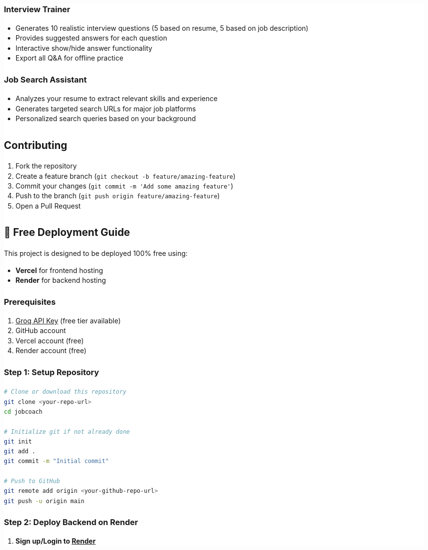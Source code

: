 ### Interview Trainer
- Generates 10 realistic interview questions (5 based on resume, 5 based on job description)
- Provides suggested answers for each question
- Interactive show/hide answer functionality
- Export all Q&A for offline practice

### Job Search Assistant
- Analyzes your resume to extract relevant skills and experience
- Generates targeted search URLs for major job platforms
- Personalized search queries based on your background

## Contributing

1. Fork the repository
2. Create a feature branch (`git checkout -b feature/amazing-feature`)
3. Commit your changes (`git commit -m 'Add some amazing feature'`)
4. Push to the branch (`git push origin feature/amazing-feature`)
5. Open a Pull Request

## 🚀 Free Deployment Guide

This project is designed to be deployed 100% free using:
- **Vercel** for frontend hosting
- **Render** for backend hosting

### Prerequisites
1. [Groq API Key](https://console.groq.com/keys) (free tier available)
2. GitHub account
3. Vercel account (free)
4. Render account (free)

### Step 1: Setup Repository
```bash
# Clone or download this repository
git clone <your-repo-url>
cd jobcoach

# Initialize git if not already done
git init
git add .
git commit -m "Initial commit"

# Push to GitHub
git remote add origin <your-github-repo-url>
git push -u origin main
```

### Step 2: Deploy Backend on Render

1. **Sign up/Login to [Render](https://render.com)**
